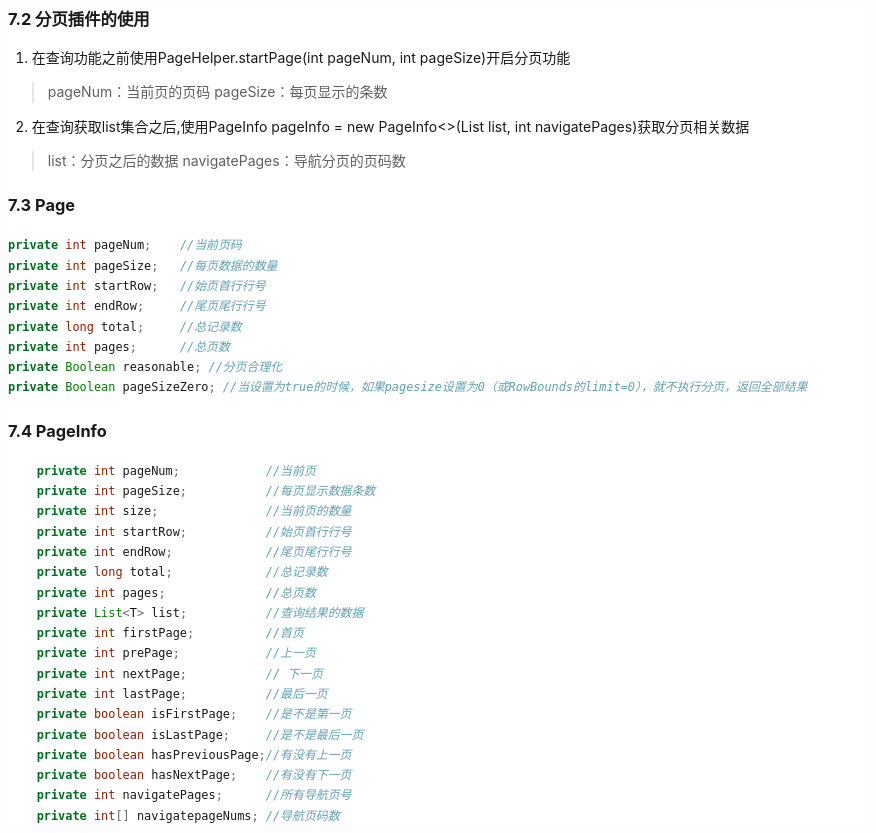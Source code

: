 ### 7.2 分页插件的使用

1. 在查询功能之前使用PageHelper.startPage(int pageNum, int pageSize)开启分页功能
> pageNum：当前页的页码
> pageSize：每页显示的条数
2. 在查询获取list集合之后,使用PageInfo pageInfo = new PageInfo<>(List list, int navigatePages)获取分页相关数据
>list：分页之后的数据 
>navigatePages：导航分页的页码数

### 7.3 Page

```java
private int pageNum;	//当前页码
private int pageSize; 	//每页数据的数量
private int startRow;	//始页首行行号
private int endRow;		//尾页尾行行号
private long total;		//总记录数
private int pages;		//总页数
private Boolean reasonable; //分页合理化
private Boolean pageSizeZero; //当设置为true的时候，如果pagesize设置为0（或RowBounds的limit=0），就不执行分页，返回全部结果
```

### 7.4 PageInfo

```java
    private int pageNum;   			//当前页
    private int pageSize;			//每页显示数据条数
    private int size;				//当前页的数量
    private int startRow; 			//始页首行行号
    private int endRow;				//尾页尾行行号
    private long total;				//总记录数
    private int pages;				//总页数
    private List<T> list;			//查询结果的数据
    private int firstPage;			//首页
    private int prePage;			//上一页
    private int nextPage;			// 下一页
    private int lastPage;			//最后一页
    private boolean isFirstPage;	//是不是第一页
    private boolean isLastPage;		//是不是最后一页
    private boolean hasPreviousPage;//有没有上一页
    private boolean hasNextPage;	//有没有下一页
    private int navigatePages;		//所有导航页号
    private int[] navigatepageNums;	//导航页码数

```
